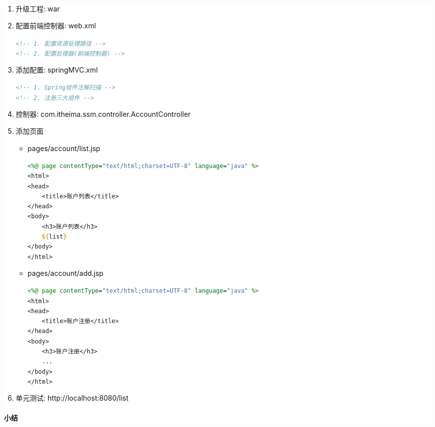 1. 升级工程: war

2. 配置前端控制器: web.xml

   ```xml
   <!-- 1. 配置资源处理路径 -->
   <!-- 2. 配置处理器(前端控制器) -->
   ```

3. 添加配置: springMVC.xml

   ```xml
   <!-- 1. Spring组件注解扫描 -->
   <!-- 2. 注册三大组件 -->
   ```

4. 控制器: com.itheima.ssm.controller.AccountController

   ```java
   
   ```

5. 添加页面

   - pages/account/list.jsp

     ```jsp
     <%@ page contentType="text/html;charset=UTF-8" language="java" %>
     <html>
     <head>
         <title>账户列表</title>
     </head>
     <body>
         <h3>账户列表</h3>
         ${list}
     </body>
     </html>
     ```

   - pages/account/add.jsp

     ```jsp
     <%@ page contentType="text/html;charset=UTF-8" language="java" %>
     <html>
     <head>
         <title>账户注册</title>
     </head>
     <body>
         <h3>账户注册</h3>
         ...
     </body>
     </html>
     ```

6. 单元测试: http://localhost:8080/list



#### 小结
